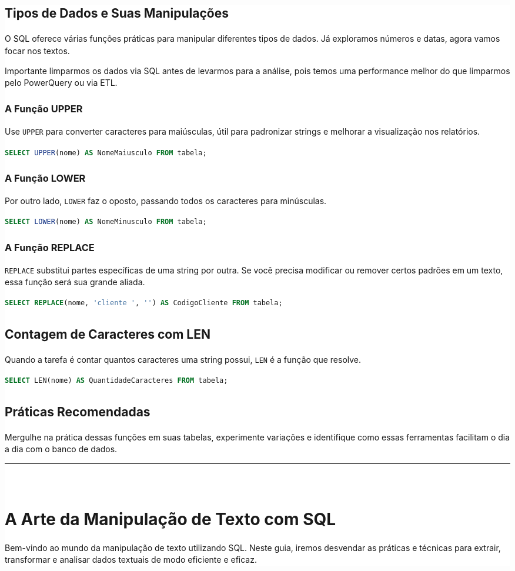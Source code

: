 ## Tipos de Dados e Suas Manipulações

O SQL oferece várias funções práticas para manipular diferentes tipos de dados. Já exploramos números e datas, agora vamos focar nos textos.

Importante limparmos os dados via SQL antes de levarmos para a análise, pois temos uma performance melhor do que limparmos pelo PowerQuery ou via ETL.

### A Função UPPER

Use `UPPER` para converter caracteres para maiúsculas, útil para padronizar strings e melhorar a visualização nos relatórios.

```sql
SELECT UPPER(nome) AS NomeMaiusculo FROM tabela;
```

### A Função LOWER

Por outro lado, `LOWER` faz o oposto, passando todos os caracteres para minúsculas.

```sql
SELECT LOWER(nome) AS NomeMinusculo FROM tabela;
```

### A Função REPLACE

`REPLACE` substitui partes específicas de uma string por outra. Se você precisa modificar ou remover certos padrões em um texto, essa função será sua grande aliada.

```sql
SELECT REPLACE(nome, 'cliente ', '') AS CodigoCliente FROM tabela;
```

## Contagem de Caracteres com LEN

Quando a tarefa é contar quantos caracteres uma string possui, `LEN` é a função que resolve.

```sql
SELECT LEN(nome) AS QuantidadeCaracteres FROM tabela;
```

## Práticas Recomendadas

Mergulhe na prática dessas funções em suas tabelas, experimente variações e identifique como essas ferramentas facilitam o dia a dia com o banco de dados.

* * *

&nbsp;

# A Arte da Manipulação de Texto com SQL

Bem-vindo ao mundo da manipulação de texto utilizando SQL. Neste guia, iremos desvendar as práticas e técnicas para extrair, transformar e analisar dados textuais de modo eficiente e eficaz.

